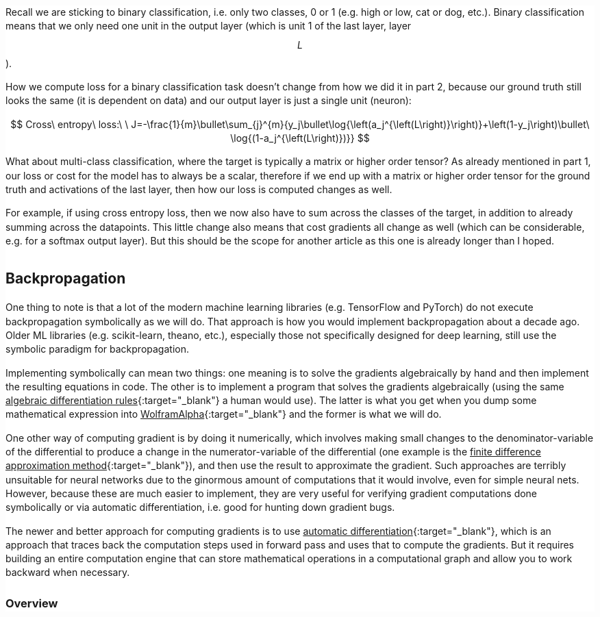 Recall we are sticking to binary classification, i.e. only two classes, 0 or 1 (e.g. high or low, cat or dog, etc.). Binary classification means that we only need one unit in the output layer (which is unit 1 of the last layer, layer $$L$$).

How we compute loss for a binary classification task doesn’t change from how we did it in part 2, because our ground truth still looks the same (it is dependent on data) and our output layer is just a single unit (neuron):

$$
Cross\ entropy\ loss:\ \ J=-\frac{1}{m}\bullet\sum_{j}^{m}{y_j\bullet\log{\left(a_j^{\left(L\right)}\right)}+\left(1-y_j\right)\bullet\ \log{(1-a_j^{\left(L\right)})}}
$$

What about multi-class classification, where the target is typically a matrix or higher order tensor? As already mentioned in part 1, our loss or cost for the model has to always be a scalar, therefore if we end up with a matrix or higher order tensor for the ground truth and activations of the last layer, then how our loss is computed changes as well. 

For example, if using cross entropy loss, then we now also have to sum across the classes of the target, in addition to already summing across the datapoints. This little change also means that cost gradients all change as well (which can be considerable, e.g. for a softmax output layer). But this should be the scope for another article as this one is already longer than I hoped.

## **Backpropagation**

One thing to note is that a lot of the modern machine learning libraries (e.g. TensorFlow and PyTorch) do not execute backpropagation symbolically as we will do. That approach is how you would implement backpropagation about a decade ago. Older ML libraries (e.g. scikit-learn, theano, etc.), especially those not specifically designed for deep learning, still use the symbolic paradigm for backpropagation.

Implementing symbolically can mean two things: one meaning is to solve the gradients algebraically by hand and then implement the resulting equations in code. The other is to implement a program that solves the gradients algebraically  (using the same [algebraic differentiation rules](https://en.wikipedia.org/wiki/Differentiation_rules){:target="_blank"} a human would use). The latter is what you get when you dump some mathematical expression into [WolframAlpha](https://www.wolframalpha.com/){:target="_blank"} and the former is what we will do.

One other way of computing gradient is by doing it numerically, which involves making small changes to the denominator-variable of the differential to produce a change in the numerator-variable of the differential (one example is the [finite difference approximation method](https://en.wikipedia.org/wiki/Finite_difference){:target="_blank"}), and then use the result to approximate the gradient. Such approaches are terribly unsuitable for neural networks due to the ginormous amount of computations that it would involve, even for simple neural nets. However, because these are much easier to implement, they are very useful for verifying gradient computations done symbolically or via automatic differentiation, i.e. good for hunting down gradient bugs.

The newer and better approach for computing gradients is to use [automatic differentiation](https://en.wikipedia.org/wiki/Automatic_differentiation){:target="_blank"}, which is an approach that traces back the computation steps used in forward pass and uses that to compute the gradients. But it requires building an entire computation engine that can store mathematical operations in a computational graph and allow you to work backward when necessary.

### **Overview**
